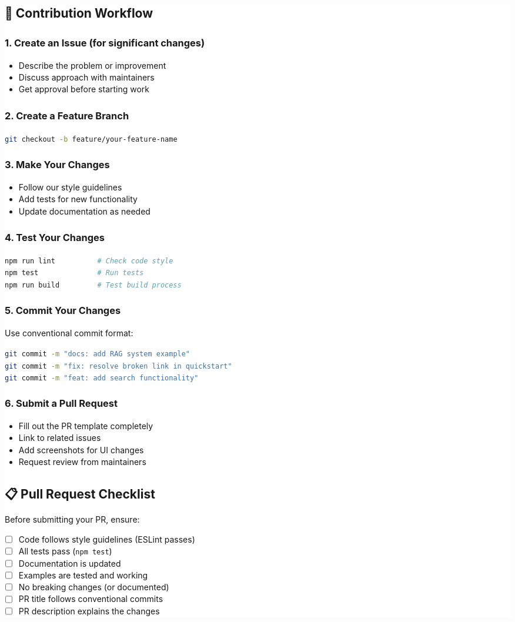 ## 🔄 Contribution Workflow

### 1. **Create an Issue** (for significant changes)
- Describe the problem or improvement
- Discuss approach with maintainers
- Get approval before starting work

### 2. **Create a Feature Branch**
```bash
git checkout -b feature/your-feature-name
```

### 3. **Make Your Changes**
- Follow our style guidelines
- Add tests for new functionality
- Update documentation as needed

### 4. **Test Your Changes**
```bash
npm run lint          # Check code style
npm test              # Run tests
npm run build         # Test build process
```

### 5. **Commit Your Changes**
Use conventional commit format:
```bash
git commit -m "docs: add RAG system example"
git commit -m "fix: resolve broken link in quickstart"
git commit -m "feat: add search functionality"
```

### 6. **Submit a Pull Request**
- Fill out the PR template completely
- Link to related issues
- Add screenshots for UI changes
- Request review from maintainers

## 📋 Pull Request Checklist

Before submitting your PR, ensure:

- [ ] Code follows style guidelines (ESLint passes)
- [ ] All tests pass (`npm test`)
- [ ] Documentation is updated
- [ ] Examples are tested and working
- [ ] No breaking changes (or documented)
- [ ] PR title follows conventional commits
- [ ] PR description explains the changes
